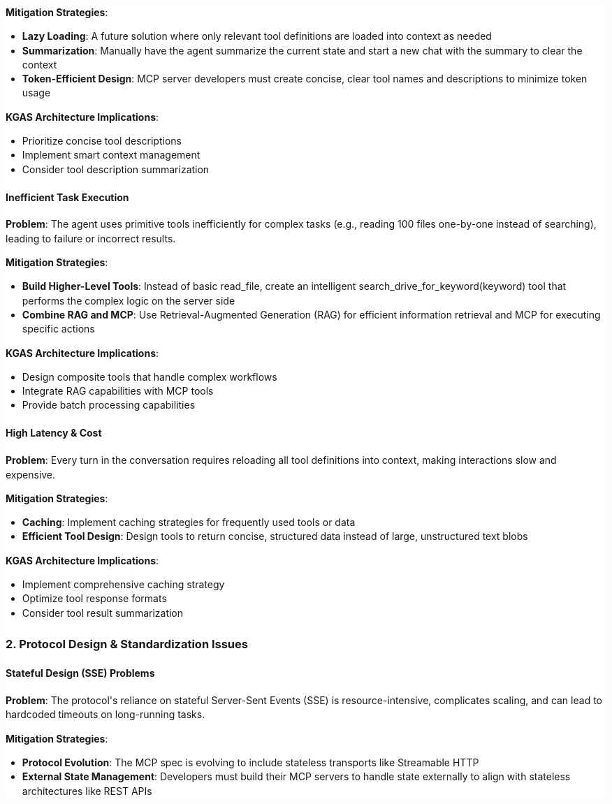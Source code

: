 **Mitigation Strategies**:
- **Lazy Loading**: A future solution where only relevant tool definitions are loaded into context as needed
- **Summarization**: Manually have the agent summarize the current state and start a new chat with the summary to clear the context
- **Token-Efficient Design**: MCP server developers must create concise, clear tool names and descriptions to minimize token usage

**KGAS Architecture Implications**:
- Prioritize concise tool descriptions
- Implement smart context management
- Consider tool description summarization

#### Inefficient Task Execution

**Problem**: The agent uses primitive tools inefficiently for complex tasks (e.g., reading 100 files one-by-one instead of searching), leading to failure or incorrect results.

**Mitigation Strategies**:
- **Build Higher-Level Tools**: Instead of basic read_file, create an intelligent search_drive_for_keyword(keyword) tool that performs the complex logic on the server side
- **Combine RAG and MCP**: Use Retrieval-Augmented Generation (RAG) for efficient information retrieval and MCP for executing specific actions

**KGAS Architecture Implications**:
- Design composite tools that handle complex workflows
- Integrate RAG capabilities with MCP tools
- Provide batch processing capabilities

#### High Latency & Cost

**Problem**: Every turn in the conversation requires reloading all tool definitions into context, making interactions slow and expensive.

**Mitigation Strategies**:
- **Caching**: Implement caching strategies for frequently used tools or data
- **Efficient Tool Design**: Design tools to return concise, structured data instead of large, unstructured text blobs

**KGAS Architecture Implications**:
- Implement comprehensive caching strategy
- Optimize tool response formats
- Consider tool result summarization

### 2. Protocol Design & Standardization Issues

#### Stateful Design (SSE) Problems

**Problem**: The protocol's reliance on stateful Server-Sent Events (SSE) is resource-intensive, complicates scaling, and can lead to hardcoded timeouts on long-running tasks.

**Mitigation Strategies**:
- **Protocol Evolution**: The MCP spec is evolving to include stateless transports like Streamable HTTP
- **External State Management**: Developers must build their MCP servers to handle state externally to align with stateless architectures like REST APIs
